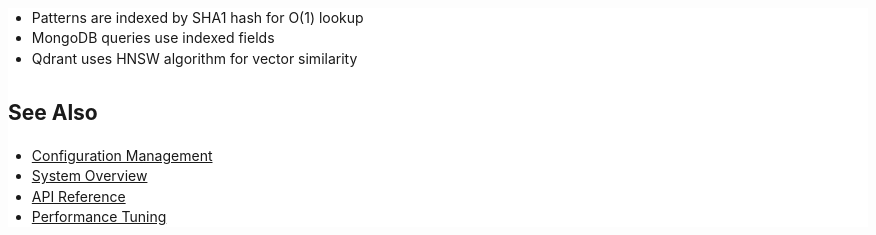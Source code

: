 - Patterns are indexed by SHA1 hash for O(1) lookup
- MongoDB queries use indexed fields
- Qdrant uses HNSW algorithm for vector similarity

## See Also

- [Configuration Management](CONFIGURATION_MANAGEMENT.md)
- [System Overview](SYSTEM_OVERVIEW.md)
- [API Reference](API_REFERENCE.md)
- [Performance Tuning](deployment/PERFORMANCE_TUNING.md)